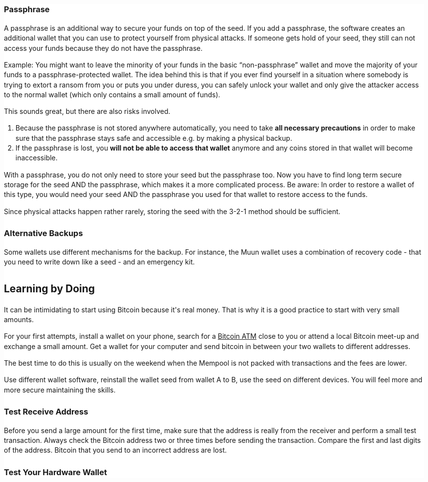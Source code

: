 ### Passphrase
A passphrase is an additional way to secure your funds on top of the seed. If you add a passphrase, the software creates an additional wallet that you can use to protect yourself from physical attacks. If someone gets hold of your seed, they still can not access your funds because they do not have the passphrase.

Example: You might want to leave the minority of your funds in the basic “non-passphrase” wallet and move the majority of your funds to a passphrase-protected wallet. The idea behind this is that if you ever find yourself in a situation where somebody is trying to extort a ransom from you or puts you under duress, you can safely unlock your wallet and only give the attacker access to the normal wallet (which only contains a small amount of funds).

This sounds great, but there are also risks involved.

1. Because the passphrase is not stored anywhere automatically, you need to take **all necessary precautions** in order to make sure that the passphrase stays safe and accessible e.g. by making a physical backup.
2. If the passphrase is lost, you **will not be able to access that wallet** anymore and any coins stored in that wallet will become inaccessible.

With a passphrase, you do not only need to store your seed but the passphrase too. Now you have to find long term secure storage for the seed AND the passphrase, which makes it a more complicated process. Be aware: In order to restore a wallet of this type, you would need your seed AND the passphrase you used for that wallet to restore access to the funds.

Since physical attacks happen rather rarely, storing the seed with the 3-2-1 method should be sufficient.

### Alternative Backups
Some wallets use different mechanisms for the backup. For instance, the Muun wallet uses a combination of recovery code - that you need to write down like a seed - and an emergency kit.

## Learning by Doing
It can be intimidating to start using Bitcoin because it's real money. That is why it is a good practice to start with very small amounts.

For your first attempts, install a wallet on your phone, search for a [Bitcoin ATM](https://anita.link/atm) close to you or attend a local Bitcoin meet-up and exchange a small amount. Get a wallet for your computer and send bitcoin in between your two wallets to different addresses.

The best time to do this is usually on the weekend when the Mempool is not packed with transactions and the fees are lower.

Use different wallet software, reinstall the wallet seed from wallet A to B, use the seed on different devices. You will feel more and more secure maintaining the skills.

### Test Receive Address
Before you send a large amount for the first time, make sure that the address is really from the receiver and perform a small test transaction. Always check the Bitcoin address two or three times before sending the transaction. Compare the first and last digits of the address. Bitcoin that you send to an incorrect address are lost.

### Test Your Hardware Wallet
